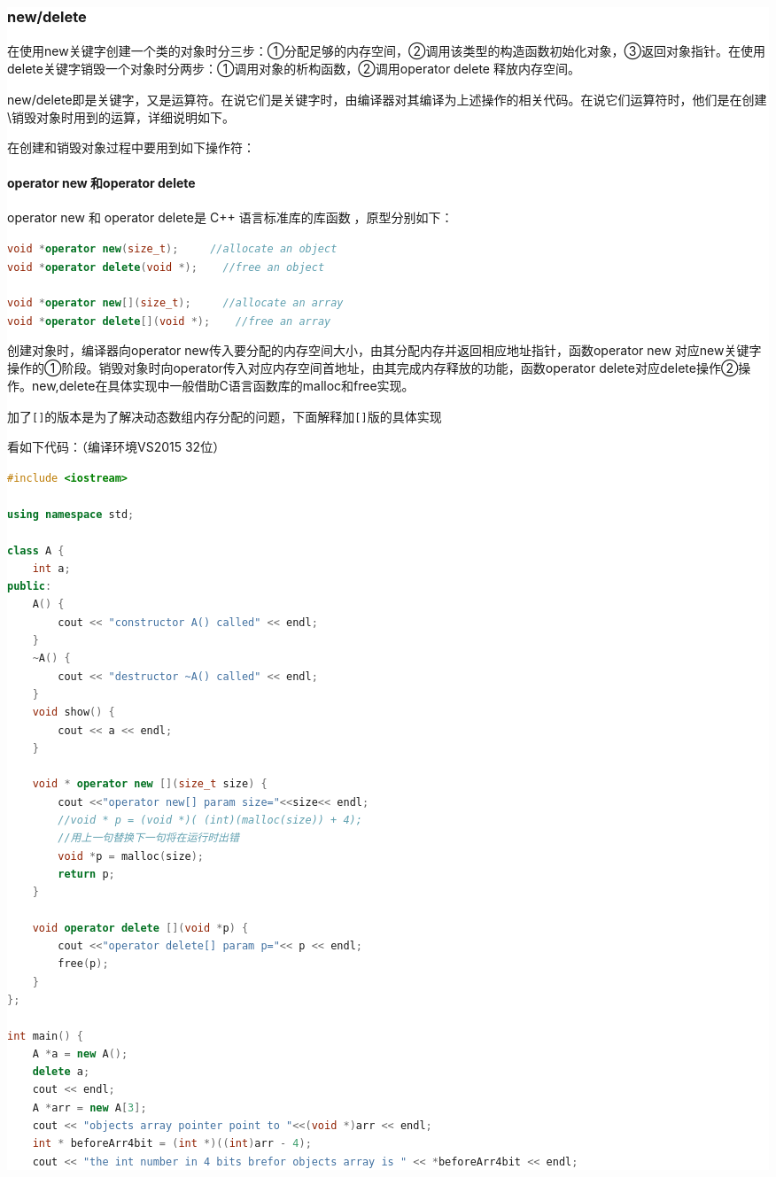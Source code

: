 ### new/delete

 在使用new关键字创建一个类的对象时分三步：①分配足够的内存空间，②调用该类型的构造函数初始化对象，③返回对象指针。在使用delete关键字销毁一个对象时分两步：①调用对象的析构函数，②调用operator delete 释放内存空间。

new/delete即是关键字，又是运算符。在说它们是关键字时，由编译器对其编译为上述操作的相关代码。在说它们运算符时，他们是在创建\销毁对象时用到的运算，详细说明如下。

在创建和销毁对象过程中要用到如下操作符：

#### operator new 和operator delete

operator new 和 operator delete是 C++ 语言标准库的库函数 ，原型分别如下：

```c++
void *operator new(size_t);     //allocate an object
void *operator delete(void *);    //free an object

void *operator new[](size_t);     //allocate an array
void *operator delete[](void *);    //free an array
```

创建对象时，编译器向operator new传入要分配的内存空间大小，由其分配内存并返回相应地址指针，函数operator new 对应new关键字操作的①阶段。销毁对象时向operator传入对应内存空间首地址，由其完成内存释放的功能，函数operator delete对应delete操作②操作。new,delete在具体实现中一般借助C语言函数库的malloc和free实现。

加了`[]`的版本是为了解决动态数组内存分配的问题，下面解释加`[]`版的具体实现

看如下代码：（编译环境VS2015 32位）

```c++
#include <iostream>

using namespace std;

class A {
	int a;
public:
	A() {
		cout << "constructor A() called" << endl;
	}
	~A() {
		cout << "destructor ~A() called" << endl;
	}
	void show() {
		cout << a << endl;
	}

	void * operator new [](size_t size) {
		cout <<"operator new[] param size="<<size<< endl;
		//void * p = (void *)( (int)(malloc(size)) + 4); 
        //用上一句替换下一句将在运行时出错
		void *p = malloc(size);
		return p;
	}

	void operator delete [](void *p) {
		cout <<"operator delete[] param p="<< p << endl;
		free(p);
	}
};

int main() {
	A *a = new A();
	delete a;
	cout << endl;
	A *arr = new A[3];	
	cout << "objects array pointer point to "<<(void *)arr << endl;
	int * beforeArr4bit = (int *)((int)arr - 4);
	cout << "the int number in 4 bits brefor objects array is " << *beforeArr4bit << endl;
```
